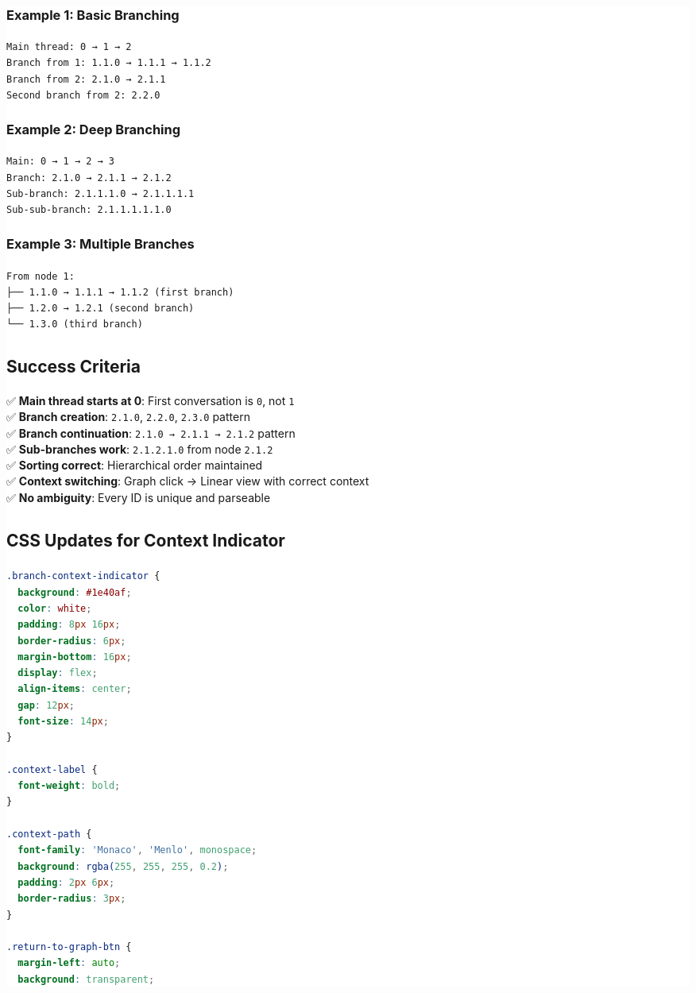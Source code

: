 ### Example 1: Basic Branching
```
Main thread: 0 → 1 → 2
Branch from 1: 1.1.0 → 1.1.1 → 1.1.2
Branch from 2: 2.1.0 → 2.1.1
Second branch from 2: 2.2.0
```

### Example 2: Deep Branching
```
Main: 0 → 1 → 2 → 3
Branch: 2.1.0 → 2.1.1 → 2.1.2
Sub-branch: 2.1.1.1.0 → 2.1.1.1.1
Sub-sub-branch: 2.1.1.1.1.1.0
```

### Example 3: Multiple Branches
```
From node 1:
├── 1.1.0 → 1.1.1 → 1.1.2 (first branch)
├── 1.2.0 → 1.2.1 (second branch)
└── 1.3.0 (third branch)
```

## Success Criteria

✅ **Main thread starts at 0**: First conversation is `0`, not `1`  
✅ **Branch creation**: `2.1.0`, `2.2.0`, `2.3.0` pattern  
✅ **Branch continuation**: `2.1.0 → 2.1.1 → 2.1.2` pattern  
✅ **Sub-branches work**: `2.1.2.1.0` from node `2.1.2`  
✅ **Sorting correct**: Hierarchical order maintained  
✅ **Context switching**: Graph click → Linear view with correct context  
✅ **No ambiguity**: Every ID is unique and parseable  

## CSS Updates for Context Indicator

```css
.branch-context-indicator {
  background: #1e40af;
  color: white;
  padding: 8px 16px;
  border-radius: 6px;
  margin-bottom: 16px;
  display: flex;
  align-items: center;
  gap: 12px;
  font-size: 14px;
}

.context-label {
  font-weight: bold;
}

.context-path {
  font-family: 'Monaco', 'Menlo', monospace;
  background: rgba(255, 255, 255, 0.2);
  padding: 2px 6px;
  border-radius: 3px;
}

.return-to-graph-btn {
  margin-left: auto;
  background: transparent;
```